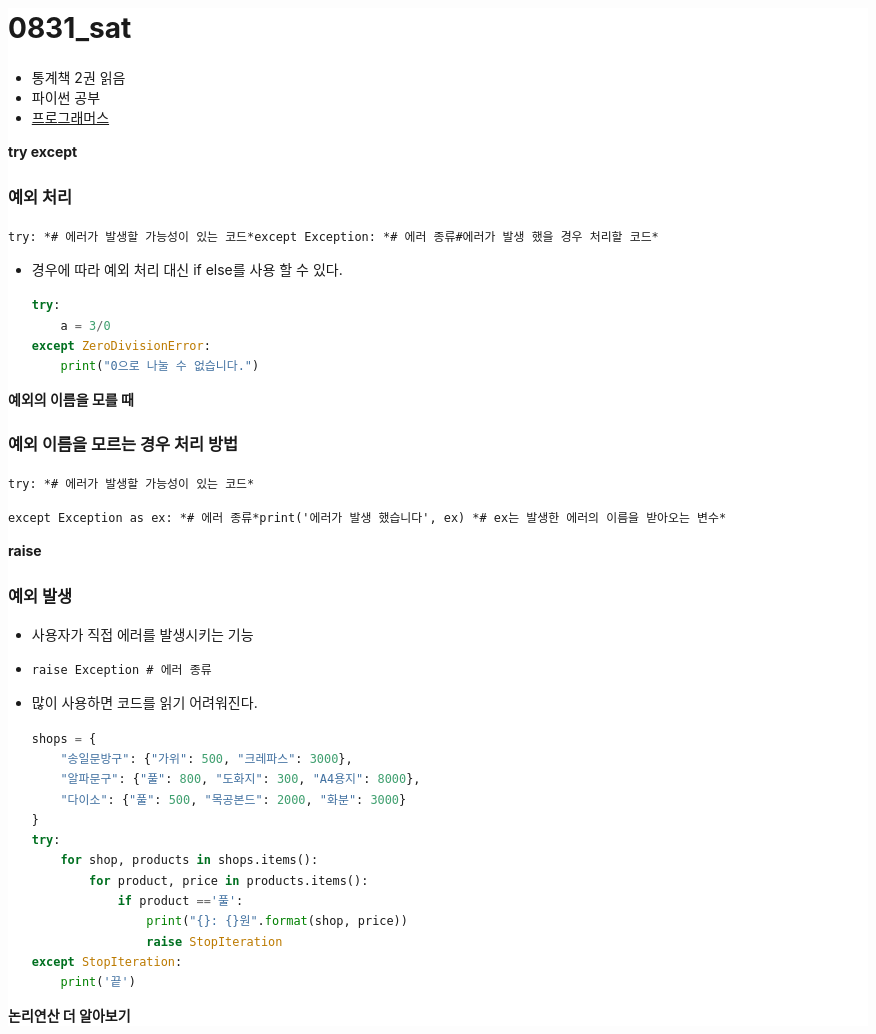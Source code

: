 # 0831_sat

- 통계책 2권 읽음
- 파이썬 공부
- [프로그래머스](https://programmers.co.kr/learn/courses/2/lessons/292)

**try except**

### **예외 처리**

`try: *# 에러가 발생할 가능성이 있는 코드*except Exception: *# 에러 종류#에러가 발생 했을 경우 처리할 코드*`

- 경우에 따라 예외 처리 대신 if else를 사용 할 수 있다.

    ```python
    try:
        a = 3/0
    except ZeroDivisionError:
        print("0으로 나눌 수 없습니다.")
    ```

**예외의 이름을 모를 때**

### **예외 이름을 모르는 경우 처리 방법**

`try: *# 에러가 발생할 가능성이 있는 코드*`

`except Exception as ex: *# 에러 종류*print('에러가 발생 했습니다', ex) *# ex는 발생한 에러의 이름을 받아오는 변수*`

**raise**

### **예외 발생**

- 사용자가 직접 에러를 발생시키는 기능
- `raise Exception # 에러 종류`
- 많이 사용하면 코드를 읽기 어려워진다.

    ```python
    shops = {
        "송일문방구": {"가위": 500, "크레파스": 3000},
        "알파문구": {"풀": 800, "도화지": 300, "A4용지": 8000},
        "다이소": {"풀": 500, "목공본드": 2000, "화분": 3000}
    }
    try:
        for shop, products in shops.items():
            for product, price in products.items():
                if product =='풀':
                    print("{}: {}원".format(shop, price))
                    raise StopIteration
    except StopIteration:
        print('끝')
    ```

**논리연산 더 알아보기**
